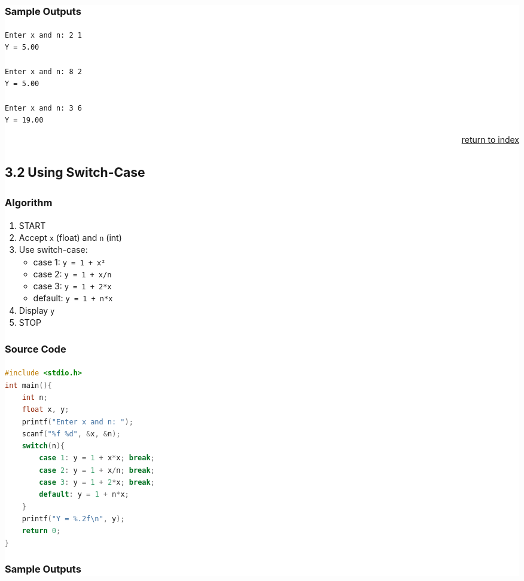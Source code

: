 ### Sample Outputs

```
Enter x and n: 2 1
Y = 5.00

Enter x and n: 8 2
Y = 5.00

Enter x and n: 3 6
Y = 19.00
```

<div align="right"><a href="#index">return to index</a></div>

<a id="assignment3-2"></a>
## 3.2 Using Switch-Case

### Algorithm

1. START
2. Accept `x` (float) and `n` (int)
3. Use switch-case:
   * case 1: `y = 1 + x²`
   * case 2: `y = 1 + x/n`
   * case 3: `y = 1 + 2*x`
   * default: `y = 1 + n*x`
4. Display `y`
5. STOP

### Source Code

```c
#include <stdio.h>
int main(){
    int n;
    float x, y;
    printf("Enter x and n: ");
    scanf("%f %d", &x, &n);
    switch(n){
        case 1: y = 1 + x*x; break;
        case 2: y = 1 + x/n; break;
        case 3: y = 1 + 2*x; break;
        default: y = 1 + n*x;
    }
    printf("Y = %.2f\n", y);
    return 0;
}
```

### Sample Outputs
